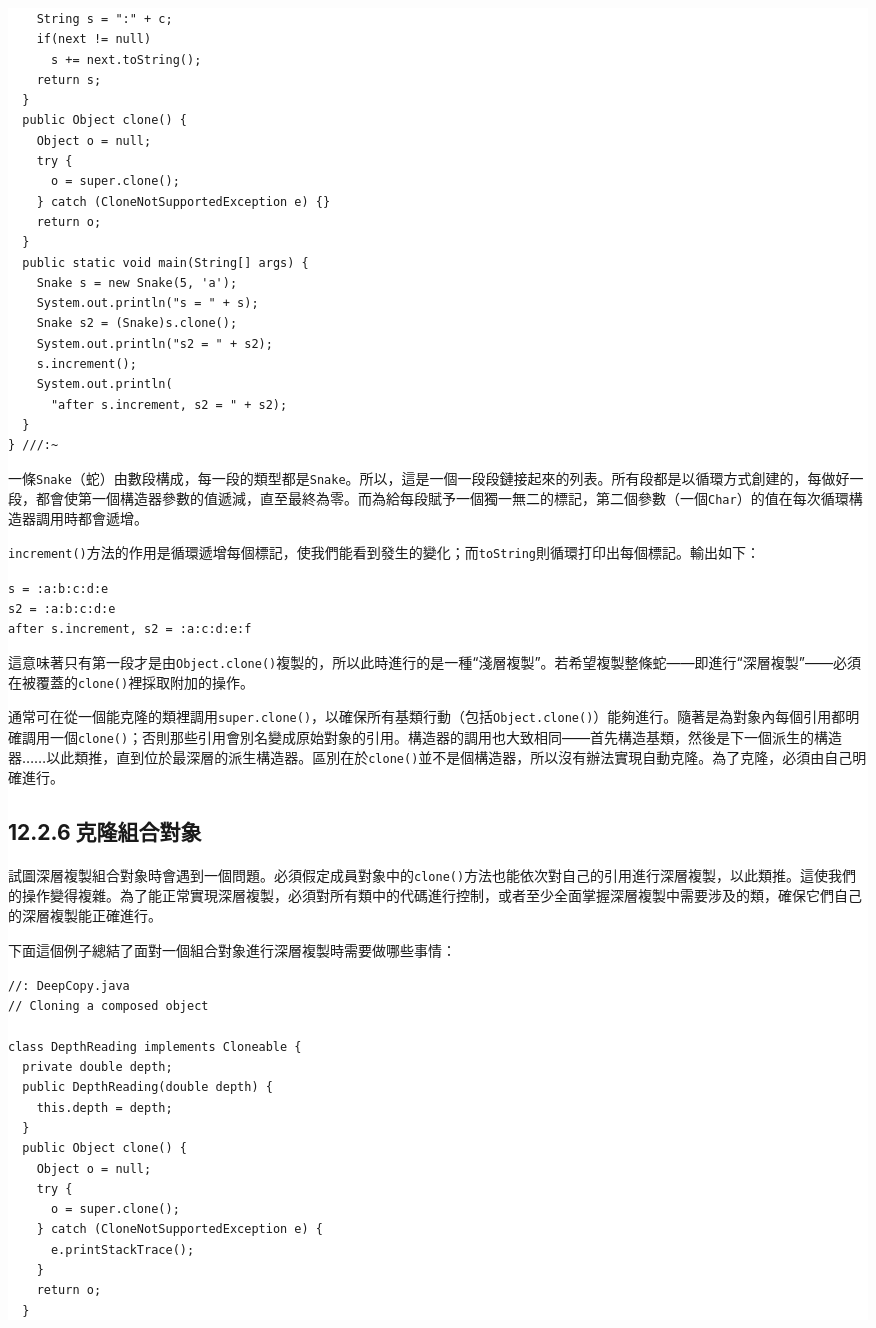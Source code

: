 ```
    String s = ":" + c;
    if(next != null)
      s += next.toString();
    return s;
  }
  public Object clone() {
    Object o = null;
    try {
      o = super.clone();
    } catch (CloneNotSupportedException e) {}
    return o;
  }
  public static void main(String[] args) {
    Snake s = new Snake(5, 'a');
    System.out.println("s = " + s);
    Snake s2 = (Snake)s.clone();
    System.out.println("s2 = " + s2);
    s.increment();
    System.out.println(
      "after s.increment, s2 = " + s2);
  }
} ///:~
```

一條`Snake`（蛇）由數段構成，每一段的類型都是`Snake`。所以，這是一個一段段鏈接起來的列表。所有段都是以循環方式創建的，每做好一段，都會使第一個構造器參數的值遞減，直至最終為零。而為給每段賦予一個獨一無二的標記，第二個參數（一個`Char`）的值在每次循環構造器調用時都會遞增。

`increment()`方法的作用是循環遞增每個標記，使我們能看到發生的變化；而`toString`則循環打印出每個標記。輸出如下：

```
s = :a:b:c:d:e
s2 = :a:b:c:d:e
after s.increment, s2 = :a:c:d:e:f
```

這意味著只有第一段才是由`Object.clone()`複製的，所以此時進行的是一種“淺層複製”。若希望複製整條蛇——即進行“深層複製”——必須在被覆蓋的`clone()`裡採取附加的操作。

通常可在從一個能克隆的類裡調用`super.clone()`，以確保所有基類行動（包括`Object.clone()`）能夠進行。隨著是為對象內每個引用都明確調用一個`clone()`；否則那些引用會別名變成原始對象的引用。構造器的調用也大致相同——首先構造基類，然後是下一個派生的構造器……以此類推，直到位於最深層的派生構造器。區別在於`clone()`並不是個構造器，所以沒有辦法實現自動克隆。為了克隆，必須由自己明確進行。

## 12.2.6 克隆組合對象

試圖深層複製組合對象時會遇到一個問題。必須假定成員對象中的`clone()`方法也能依次對自己的引用進行深層複製，以此類推。這使我們的操作變得複雜。為了能正常實現深層複製，必須對所有類中的代碼進行控制，或者至少全面掌握深層複製中需要涉及的類，確保它們自己的深層複製能正確進行。

下面這個例子總結了面對一個組合對象進行深層複製時需要做哪些事情：

```
//: DeepCopy.java
// Cloning a composed object

class DepthReading implements Cloneable {
  private double depth;
  public DepthReading(double depth) {
    this.depth = depth;
  }
  public Object clone() {
    Object o = null;
    try {
      o = super.clone();
    } catch (CloneNotSupportedException e) {
      e.printStackTrace();
    }
    return o;
  }
```